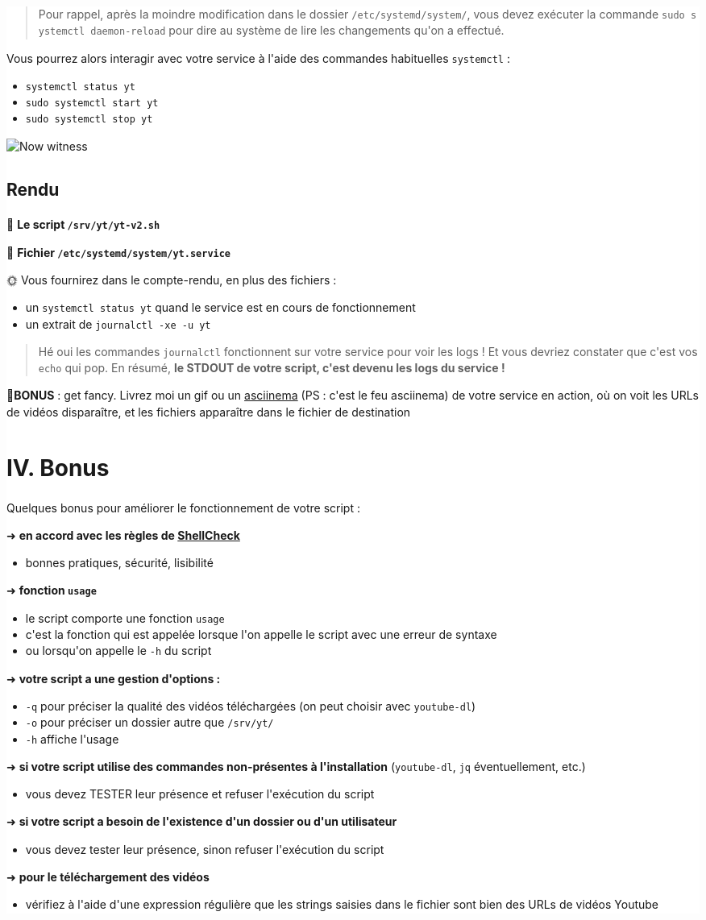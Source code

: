 > Pour rappel, après la moindre modification dans le dossier `/etc/systemd/system/`, vous devez exécuter la commande `sudo systemctl daemon-reload` pour dire au système de lire les changements qu'on a effectué.

Vous pourrez alors interagir avec votre service à l'aide des commandes habituelles `systemctl` :

- `systemctl status yt`
- `sudo systemctl start yt`
- `sudo systemctl stop yt`

![Now witness](./pics/now_witness.png)

## Rendu

📁 **Le script `/srv/yt/yt-v2.sh`**

📁 **Fichier `/etc/systemd/system/yt.service`**

🌞 Vous fournirez dans le compte-rendu, en plus des fichiers :

- un `systemctl status yt` quand le service est en cours de fonctionnement
- un extrait de `journalctl -xe -u yt`

> Hé oui les commandes `journalctl` fonctionnent sur votre service pour voir les logs ! Et vous devriez constater que c'est vos `echo` qui pop. En résumé, **le STDOUT de votre script, c'est devenu les logs du service !**

🌟**BONUS** : get fancy. Livrez moi un gif ou un [asciinema](https://asciinema.org/) (PS : c'est le feu asciinema) de votre service en action, où on voit les URLs de vidéos disparaître, et les fichiers apparaître dans le fichier de destination

# IV. Bonus

Quelques bonus pour améliorer le fonctionnement de votre script :

➜ **en accord avec les règles de [ShellCheck](https://www.shellcheck.net/)**

- bonnes pratiques, sécurité, lisibilité

➜  **fonction `usage`**

- le script comporte une fonction `usage`
- c'est la fonction qui est appelée lorsque l'on appelle le script avec une erreur de syntaxe
- ou lorsqu'on appelle le `-h` du script

➜ **votre script a une gestion d'options :**

- `-q` pour préciser la qualité des vidéos téléchargées (on peut choisir avec `youtube-dl`)
- `-o` pour préciser un dossier autre que `/srv/yt/`
- `-h` affiche l'usage

➜ **si votre script utilise des commandes non-présentes à l'installation** (`youtube-dl`, `jq` éventuellement, etc.)

- vous devez TESTER leur présence et refuser l'exécution du script

➜  **si votre script a besoin de l'existence d'un dossier ou d'un utilisateur**

- vous devez tester leur présence, sinon refuser l'exécution du script

➜ **pour le téléchargement des vidéos**

- vérifiez à l'aide d'une expression régulière que les strings saisies dans le fichier sont bien des URLs de vidéos Youtube
